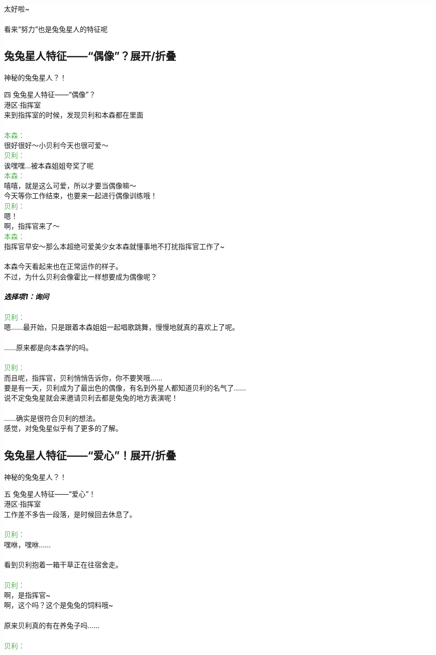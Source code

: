 太好啦~<br/>
<br/>
看来“努力”也是兔兔星人的特征呢<br/>
</p>

## 兔兔星人特征——“偶像”？展开/折叠

<p>神秘的兔兔星人？！
</p><p>四 兔兔星人特征——“偶像”？<br/>
港区·指挥室<br/>
来到指挥室的时候，发现贝利和本森都在里面<br/>
<br/>
<span style="color:#4eb24e;">本森：</span><br/>
很好很好～小贝利今天也很可爱～<br/>
<span style="color:#4eb24e;">贝利：</span><br/>
诶嘿嘿…被本森姐姐夸奖了呢<br/>
<span style="color:#4eb24e;">本森：</span><br/>
嘻嘻，就是这么可爱，所以才要当偶像嘛～<br/>
今天等你工作结束，也要来一起进行偶像训练哦！<br/>
<span style="color:#4eb24e;">贝利：</span><br/>
嗯！<br/>
啊，指挥官来了～<br/>
<span style="color:#4eb24e;">本森：</span><br/>
指挥官早安～那么本超绝可爱美少女本森就懂事地不打扰指挥官工作了~<br/>
<br/>
本森今天看起来也在正常运作的样子。<br/>
不过，为什么贝利会像霍比一样想要成为偶像呢？<br/>
<br/>
<i><b><span style="color:black;">选择项1：询问</span></b></i><br/>
<br/>
<span style="color:#4eb24e;">贝利：</span><br/>
嗯……最开始，只是跟着本森姐姐一起唱歌跳舞，慢慢地就真的喜欢上了呢。<br/>
<br/>
……原来都是向本森学的吗。<br/>
<br/>
<span style="color:#4eb24e;">贝利：</span><br/>
而且呢，指挥官，贝利悄悄告诉你，你不要笑哦……<br/>
要是有一天，贝利成为了最出色的偶像，有名到外星人都知道贝利的名气了……<br/>
说不定兔兔星就会来邀请贝利去都是兔兔的地方表演呢！<br/>
<br/>
……确实是很符合贝利的想法。<br/>
感觉，对兔兔星似乎有了更多的了解。<br/>
</p>

## 兔兔星人特征——“爱心”！展开/折叠

<p>神秘的兔兔星人？！
</p><p>五 兔兔星人特征——“爱心”！<br/>
港区·指挥室<br/>
工作差不多告一段落，是时候回去休息了。<br/>
<br/>
<span style="color:#4eb24e;">贝利：</span><br/>
嘿咻，嘿咻……<br/>
<br/>
看到贝利抱着一箱干草正在往宿舍走。<br/>
<br/>
<span style="color:#4eb24e;">贝利：</span><br/>
啊，是指挥官~<br/>
啊，这个吗？这个是兔兔的饲料哦~<br/>
<br/>
原来贝利真的有在养兔子吗……<br/>
<br/>
<span style="color:#4eb24e;">贝利：</span><br/>